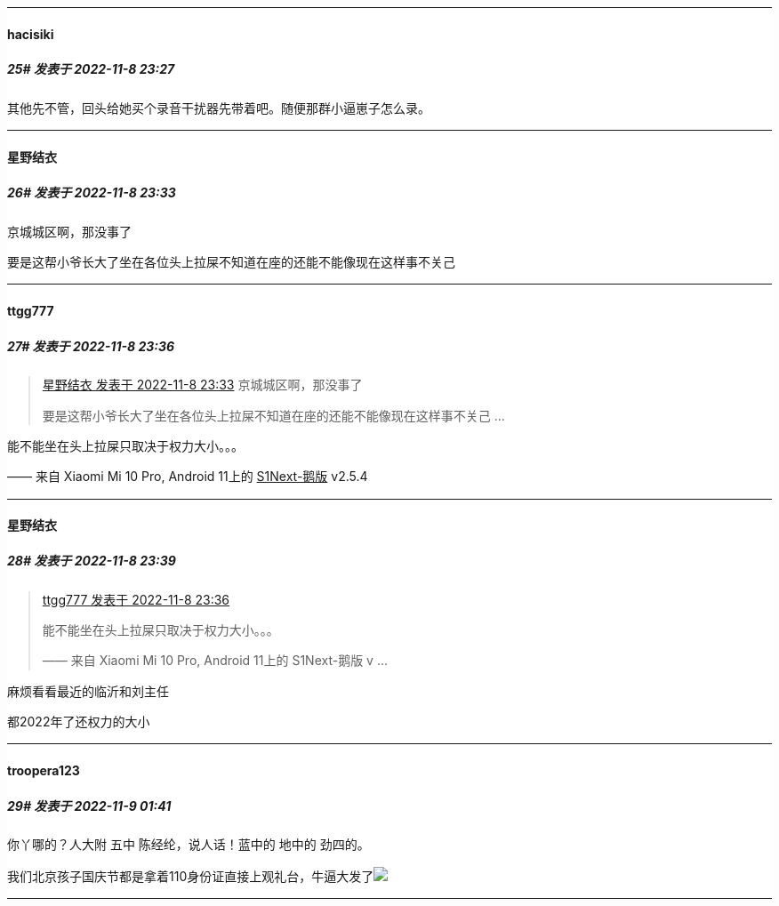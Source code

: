 *****

####  hacisiki  
##### 25#       发表于 2022-11-8 23:27

其他先不管，回头给她买个录音干扰器先带着吧。随便那群小逼崽子怎么录。

*****

####  星野结衣  
##### 26#       发表于 2022-11-8 23:33

京城城区啊，那没事了

要是这帮小爷长大了坐在各位头上拉屎不知道在座的还能不能像现在这样事不关己

*****

####  ttgg777  
##### 27#       发表于 2022-11-8 23:36

<blockquote><a href="httphttps://bbs.saraba1st.com/2b/forum.php?mod=redirect&amp;goto=findpost&amp;pid=58343473&amp;ptid=2103962" target="_blank">星野结衣 发表于 2022-11-8 23:33</a>
京城城区啊，那没事了

要是这帮小爷长大了坐在各位头上拉屎不知道在座的还能不能像现在这样事不关己 ...</blockquote>
能不能坐在头上拉屎只取决于权力大小。。。

—— 来自 Xiaomi Mi 10 Pro, Android 11上的 [S1Next-鹅版](https://github.com/ykrank/S1-Next/releases) v2.5.4

*****

####  星野结衣  
##### 28#       发表于 2022-11-8 23:39

<blockquote><a href="httphttps://bbs.saraba1st.com/2b/forum.php?mod=redirect&amp;goto=findpost&amp;pid=58343534&amp;ptid=2103962" target="_blank">ttgg777 发表于 2022-11-8 23:36</a>

能不能坐在头上拉屎只取决于权力大小。。。

—— 来自 Xiaomi Mi 10 Pro, Android 11上的 S1Next-鹅版 v ...</blockquote>
麻烦看看最近的临沂和刘主任

都2022年了还权力的大小

*****

####  troopera123  
##### 29#       发表于 2022-11-9 01:41

你丫哪的？人大附 五中 陈经纶，说人话！蓝中的 地中的 劲四的。

我们北京孩子国庆节都是拿着110身份证直接上观礼台，牛逼大发了<img src="https://static.saraba1st.com/image/smiley/face2017/067.png" referrerpolicy="no-referrer">

*****
